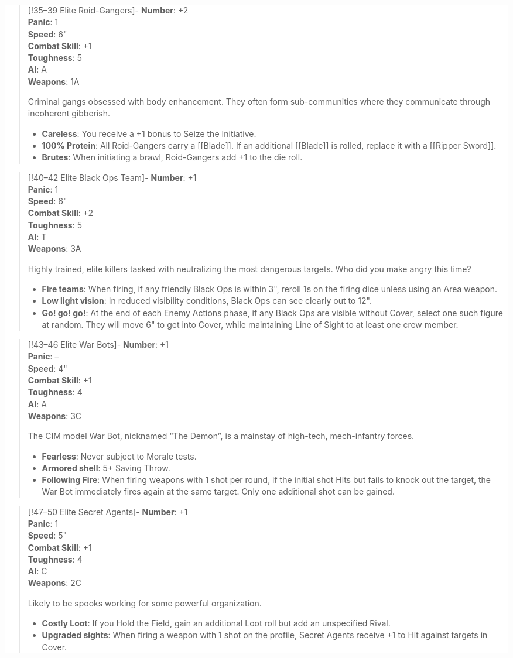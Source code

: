 > [!35–39 Elite Roid-Gangers]-
> **Number**: +2  
> **Panic**: 1  
> **Speed**: 6"  
> **Combat Skill**: +1  
> **Toughness**: 5  
> **AI**: A  
> **Weapons**: 1A  
>
> Criminal gangs obsessed with body enhancement. They often form sub-communities where they communicate through incoherent gibberish.
> - **Careless**: You receive a +1 bonus to Seize the Initiative.
> - **100% Protein**: All Roid-Gangers carry a [[Blade]]. If an additional [[Blade]] is rolled, replace it with a [[Ripper Sword]].
> - **Brutes**: When initiating a brawl, Roid-Gangers add +1 to the die roll.

> [!40–42 Elite Black Ops Team]-
> **Number**: +1  
> **Panic**: 1  
> **Speed**: 6"  
> **Combat Skill**: +2  
> **Toughness**: 5  
> **AI**: T  
> **Weapons**: 3A  
>
> Highly trained, elite killers tasked with neutralizing the most dangerous targets. Who did you make angry this time?
> - **Fire teams**: When firing, if any friendly Black Ops is within 3", reroll 1s on the firing dice unless using an Area weapon.
> - **Low light vision**: In reduced visibility conditions, Black Ops can see clearly out to 12".
> - **Go! go! go!**: At the end of each Enemy Actions phase, if any Black Ops are visible without Cover, select one such figure at random. They will move 6" to get into Cover, while maintaining Line of Sight to at least one crew member.

> [!43–46 Elite War Bots]-
> **Number**: +1  
> **Panic**: –  
> **Speed**: 4"  
> **Combat Skill**: +1  
> **Toughness**: 4  
> **AI**: A  
> **Weapons**: 3C  
>
> The CIM model War Bot, nicknamed “The Demon”, is a mainstay of high-tech, mech-infantry forces.
> - **Fearless**: Never subject to Morale tests.
> - **Armored shell**: 5+ Saving Throw.
> - **Following Fire**: When firing weapons with 1 shot per round, if the initial shot Hits but fails to knock out the target, the War Bot immediately fires again at the same target. Only one additional shot can be gained.

> [!47–50 Elite Secret Agents]-
> **Number**: +1  
> **Panic**: 1  
> **Speed**: 5"  
> **Combat Skill**: +1  
> **Toughness**: 4  
> **AI**: C  
> **Weapons**: 2C  
>
> Likely to be spooks working for some powerful organization.
> - **Costly Loot**: If you Hold the Field, gain an additional Loot roll but add an unspecified Rival.
> - **Upgraded sights**: When firing a weapon with 1 shot on the profile, Secret Agents receive +1 to Hit against targets in Cover.